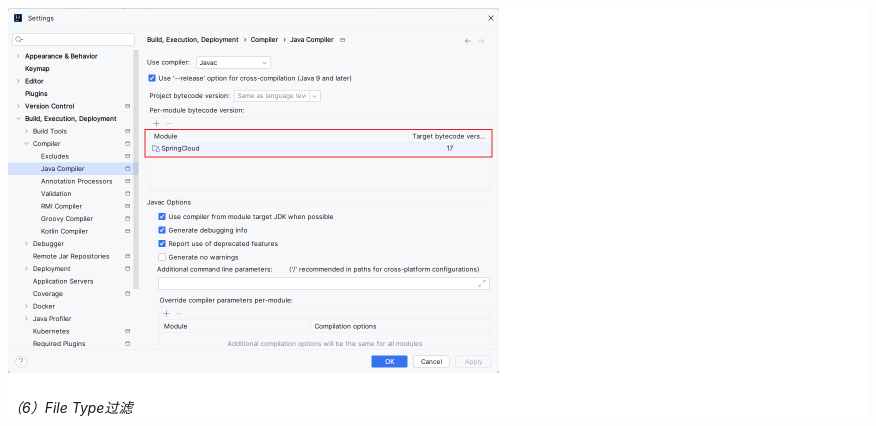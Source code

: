 <img src="images\image-20240926112207398.png" alt="image-20240926112207398" style="zoom:50%;" />

###### （6）File Type过滤
